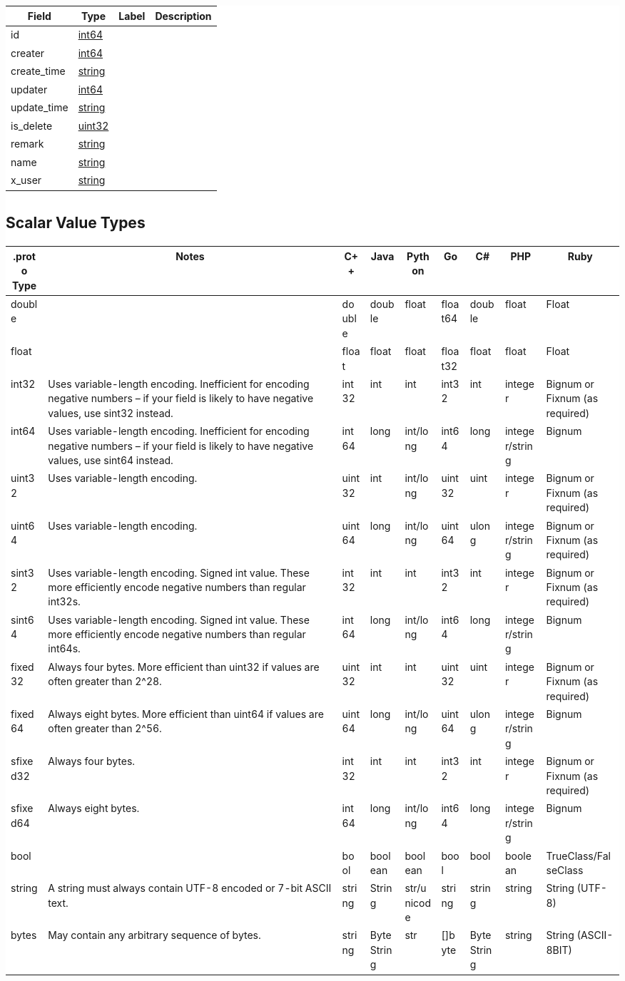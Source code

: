 

| Field | Type | Label | Description |
| ----- | ---- | ----- | ----------- |
| id | [int64](#int64) |  |  |
| creater | [int64](#int64) |  |  |
| create_time | [string](#string) |  |  |
| updater | [int64](#int64) |  |  |
| update_time | [string](#string) |  |  |
| is_delete | [uint32](#uint32) |  |  |
| remark | [string](#string) |  |  |
| name | [string](#string) |  |  |
| x_user | [string](#string) |  |  |





 

 

 

 



## Scalar Value Types

| .proto Type | Notes | C++ | Java | Python | Go | C# | PHP | Ruby |
| ----------- | ----- | --- | ---- | ------ | -- | -- | --- | ---- |
| <a name="double" /> double |  | double | double | float | float64 | double | float | Float |
| <a name="float" /> float |  | float | float | float | float32 | float | float | Float |
| <a name="int32" /> int32 | Uses variable-length encoding. Inefficient for encoding negative numbers – if your field is likely to have negative values, use sint32 instead. | int32 | int | int | int32 | int | integer | Bignum or Fixnum (as required) |
| <a name="int64" /> int64 | Uses variable-length encoding. Inefficient for encoding negative numbers – if your field is likely to have negative values, use sint64 instead. | int64 | long | int/long | int64 | long | integer/string | Bignum |
| <a name="uint32" /> uint32 | Uses variable-length encoding. | uint32 | int | int/long | uint32 | uint | integer | Bignum or Fixnum (as required) |
| <a name="uint64" /> uint64 | Uses variable-length encoding. | uint64 | long | int/long | uint64 | ulong | integer/string | Bignum or Fixnum (as required) |
| <a name="sint32" /> sint32 | Uses variable-length encoding. Signed int value. These more efficiently encode negative numbers than regular int32s. | int32 | int | int | int32 | int | integer | Bignum or Fixnum (as required) |
| <a name="sint64" /> sint64 | Uses variable-length encoding. Signed int value. These more efficiently encode negative numbers than regular int64s. | int64 | long | int/long | int64 | long | integer/string | Bignum |
| <a name="fixed32" /> fixed32 | Always four bytes. More efficient than uint32 if values are often greater than 2^28. | uint32 | int | int | uint32 | uint | integer | Bignum or Fixnum (as required) |
| <a name="fixed64" /> fixed64 | Always eight bytes. More efficient than uint64 if values are often greater than 2^56. | uint64 | long | int/long | uint64 | ulong | integer/string | Bignum |
| <a name="sfixed32" /> sfixed32 | Always four bytes. | int32 | int | int | int32 | int | integer | Bignum or Fixnum (as required) |
| <a name="sfixed64" /> sfixed64 | Always eight bytes. | int64 | long | int/long | int64 | long | integer/string | Bignum |
| <a name="bool" /> bool |  | bool | boolean | boolean | bool | bool | boolean | TrueClass/FalseClass |
| <a name="string" /> string | A string must always contain UTF-8 encoded or 7-bit ASCII text. | string | String | str/unicode | string | string | string | String (UTF-8) |
| <a name="bytes" /> bytes | May contain any arbitrary sequence of bytes. | string | ByteString | str | []byte | ByteString | string | String (ASCII-8BIT) |

